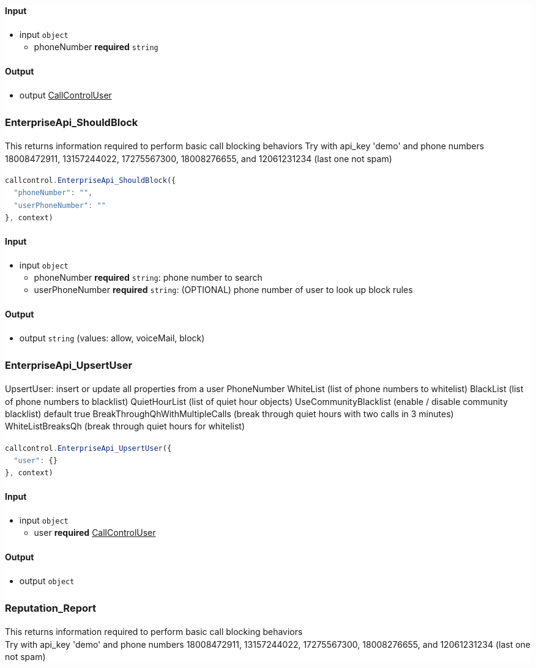#### Input
* input `object`
  * phoneNumber **required** `string`

#### Output
* output [CallControlUser](#callcontroluser)

### EnterpriseApi_ShouldBlock
This returns information required to perform basic call blocking behaviors
            Try with api_key 'demo' and phone numbers 18008472911, 13157244022, 17275567300, 18008276655, and 12061231234 (last one not spam)


```js
callcontrol.EnterpriseApi_ShouldBlock({
  "phoneNumber": "",
  "userPhoneNumber": ""
}, context)
```

#### Input
* input `object`
  * phoneNumber **required** `string`: phone number to search
  * userPhoneNumber **required** `string`: (OPTIONAL) phone number of user to look up block rules

#### Output
* output `string` (values: allow, voiceMail, block)

### EnterpriseApi_UpsertUser
UpsertUser: insert or update all properties from a user
PhoneNumber
WhiteList (list of phone numbers to whitelist)
BlackList (list of phone numbers to blacklist)
QuietHourList (list of quiet hour objects)
UseCommunityBlacklist (enable / disable community blacklist) default true
BreakThroughQhWithMultipleCalls (break through quiet hours with two calls in 3 minutes)
WhiteListBreaksQh (break through quiet hours for whitelist)


```js
callcontrol.EnterpriseApi_UpsertUser({
  "user": {}
}, context)
```

#### Input
* input `object`
  * user **required** [CallControlUser](#callcontroluser)

#### Output
* output `object`

### Reputation_Report
This returns information required to perform basic call blocking behaviors<br />
            Try with api_key 'demo' and phone numbers 18008472911, 13157244022, 17275567300, 18008276655, and 12061231234 (last one not spam)
